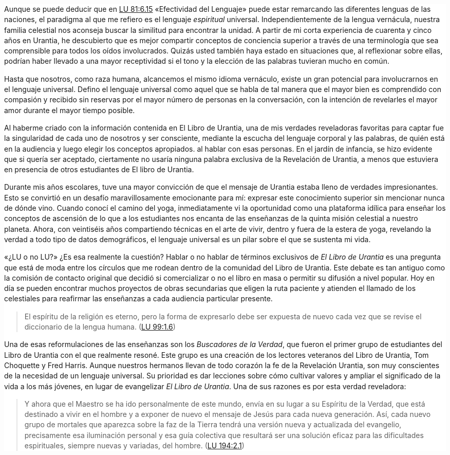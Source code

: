 Aunque se puede deducir que en <a id="a26_31"></a>[LU 81:6.15](/es/The_Urantia_Book/81#p6_15) «Efectividad del Lenguaje» puede estar remarcando las diferentes lenguas de las naciones, el paradigma al que me refiero es el lenguaje _espiritual_ universal. Independientemente de la lengua vernácula, nuestra familia celestial nos aconseja buscar la similitud para encontrar la unidad. A partir de mi corta experiencia de cuarenta y cinco años en Urantia, he descubierto que es mejor compartir conceptos de conciencia superior a través de una terminología que sea comprensible para todos los oídos involucrados. Quizás usted también haya estado en situaciones que, al reflexionar sobre ellas, podrían haber llevado a una mayor receptividad si el tono y la elección de las palabras tuvieran mucho en común.

Hasta que nosotros, como raza humana, alcancemos el mismo idioma vernáculo, existe un gran potencial para involucrarnos en el lenguaje universal. Defino el lenguaje universal como aquel que se habla de tal manera que el mayor bien es comprendido con compasión y recibido sin reservas por el mayor número de personas en la conversación, con la intención de revelarles el mayor amor durante el mayor tiempo posible.

Al haberme criado con la información contenida en El Libro de Urantia, una de mis verdades reveladoras favoritas para captar fue la singularidad de cada uno de nosotros y ser consciente, mediante la escucha del lenguaje corporal y las palabras, de quién está en la audiencia y luego elegir los conceptos apropiados. al hablar con esas personas. En el jardín de infancia, se hizo evidente que si quería ser aceptado, ciertamente no usaría ninguna palabra exclusiva de la Revelación de Urantia, a menos que estuviera en presencia de otros estudiantes de El libro de Urantia.

Durante mis años escolares, tuve una mayor convicción de que el mensaje de Urantia estaba lleno de verdades impresionantes. Esto se convirtió en un desafío maravillosamente emocionante para mí: expresar este conocimiento superior sin mencionar nunca de dónde vino. Cuando conocí el camino del yoga, inmediatamente vi la oportunidad como una plataforma idílica para enseñar los conceptos de ascensión de lo que a los estudiantes nos encanta de las enseñanzas de la quinta misión celestial a nuestro planeta. Ahora, con veintiséis años compartiendo técnicas en el arte de vivir, dentro y fuera de la estera de yoga, revelando la verdad a todo tipo de datos demográficos, el lenguaje universal es un pilar sobre el que se sustenta mi vida.

«¿LU o no LU?» ¿Es esa realmente la cuestión? Hablar o no hablar de términos exclusivos de _El Libro de Urantia_ es una pregunta que está de moda entre los círculos que me rodean dentro de la comunidad del Libro de Urantia. Este debate es tan antiguo como la comisión de contacto original que decidió si comercializar o no el libro en masa o permitir su difusión a nivel popular. Hoy en día se pueden encontrar muchos proyectos de obras secundarias que eligen la ruta paciente y atienden el llamado de los celestiales para reafirmar las enseñanzas a cada audiencia particular presente.

> El espíritu de la religión es eterno, pero la forma de expresarlo debe ser expuesta de nuevo cada vez que se revise el diccionario de la lengua humana. (<a id="a36_155"></a>[LU 99:1.6](/es/The_Urantia_Book/99#p1_6))

Una de esas reformulaciones de las enseñanzas son los _Buscadores de la Verdad_, que fueron el primer grupo de estudiantes del Libro de Urantia con el que realmente resoné. Este grupo es una creación de los lectores veteranos del Libro de Urantia, Tom Choquette y Fred Harris. Aunque nuestros hermanos llevan de todo corazón la fe de la Revelación Urantia, son muy conscientes de la necesidad de un lenguaje universal. Su prioridad es dar lecciones sobre cómo cultivar valores y ampliar el significado de la vida a los más jóvenes, en lugar de evangelizar _El Libro de Urantia_. Una de sus razones es por esta verdad reveladora:

> Y ahora que el Maestro se ha ido personalmente de este mundo, envía en su lugar a su Espíritu de la Verdad, que está destinado a vivir en el hombre y a exponer de nuevo el mensaje de Jesús para cada nueva generación. Así, cada nuevo grupo de mortales que aparezca sobre la faz de la Tierra tendrá una versión nueva y actualizada del evangelio, precisamente esa iluminación personal y esa guía colectiva que resultará ser una solución eficaz para las dificultades espirituales, siempre nuevas y variadas, del hombre. (<a id="a40_519"></a>[LU 194:2.1](/es/The_Urantia_Book/194#p2_1))
